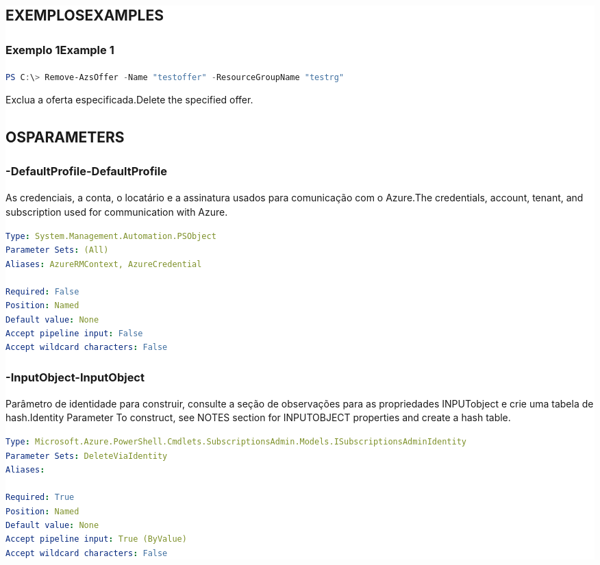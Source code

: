 ## <span data-ttu-id="5b119-109">EXEMPLOS</span><span class="sxs-lookup"><span data-stu-id="5b119-109">EXAMPLES</span></span>

### <span data-ttu-id="5b119-110">Exemplo 1</span><span class="sxs-lookup"><span data-stu-id="5b119-110">Example 1</span></span>
```powershell
PS C:\> Remove-AzsOffer -Name "testoffer" -ResourceGroupName "testrg"

```

<span data-ttu-id="5b119-111">Exclua a oferta especificada.</span><span class="sxs-lookup"><span data-stu-id="5b119-111">Delete the specified offer.</span></span>

## <span data-ttu-id="5b119-112">OS</span><span class="sxs-lookup"><span data-stu-id="5b119-112">PARAMETERS</span></span>

### <span data-ttu-id="5b119-113">-DefaultProfile</span><span class="sxs-lookup"><span data-stu-id="5b119-113">-DefaultProfile</span></span>
<span data-ttu-id="5b119-114">As credenciais, a conta, o locatário e a assinatura usados para comunicação com o Azure.</span><span class="sxs-lookup"><span data-stu-id="5b119-114">The credentials, account, tenant, and subscription used for communication with Azure.</span></span>

```yaml
Type: System.Management.Automation.PSObject
Parameter Sets: (All)
Aliases: AzureRMContext, AzureCredential

Required: False
Position: Named
Default value: None
Accept pipeline input: False
Accept wildcard characters: False

```

### <span data-ttu-id="5b119-115">-InputObject</span><span class="sxs-lookup"><span data-stu-id="5b119-115">-InputObject</span></span>
<span data-ttu-id="5b119-116">Parâmetro de identidade para construir, consulte a seção de observações para as propriedades INPUTobject e crie uma tabela de hash.</span><span class="sxs-lookup"><span data-stu-id="5b119-116">Identity Parameter To construct, see NOTES section for INPUTOBJECT properties and create a hash table.</span></span>

```yaml
Type: Microsoft.Azure.PowerShell.Cmdlets.SubscriptionsAdmin.Models.ISubscriptionsAdminIdentity
Parameter Sets: DeleteViaIdentity
Aliases:

Required: True
Position: Named
Default value: None
Accept pipeline input: True (ByValue)
Accept wildcard characters: False

```
